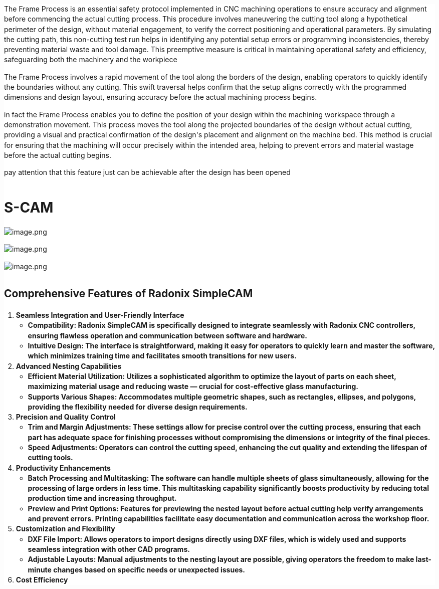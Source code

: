 The Frame Process is an essential safety protocol implemented in CNC machining operations to ensure accuracy and alignment before commencing the actual cutting process. This procedure involves maneuvering the cutting tool along a hypothetical perimeter of the design, without material engagement, to verify the correct positioning and operational parameters. By simulating the cutting path, this non-cutting test run helps in identifying any potential setup errors or programming inconsistencies, thereby preventing material waste and tool damage. This preemptive measure is critical in maintaining operational safety and efficiency, safeguarding both the machinery and the workpiece

The Frame Process involves a rapid movement of the tool along the borders of the design, enabling operators to quickly identify the boundaries without any cutting. This swift traversal helps confirm that the setup aligns correctly with the programmed dimensions and design layout, ensuring accuracy before the actual machining process begins.

in fact the Frame Process enables you to define the position of your design within the machining workspace through a demonstration movement. This process moves the tool along the projected boundaries of the design without actual cutting, providing a visual and practical confirmation of the design's placement and alignment on the machine bed. This method is crucial for ensuring that the machining will occur precisely within the intended area, helping to prevent errors and material wastage before the actual cutting begins. 

pay attention that this feature just can be achievable after the design has been opened  

# S-CAM

![image.png](https://prod-files-secure.s3.us-west-2.amazonaws.com/26629e82-13c9-4084-96dd-228aca52449f/0c005298-437d-490e-911a-3bc28c95ecbf/image.png)

![image.png](https://prod-files-secure.s3.us-west-2.amazonaws.com/26629e82-13c9-4084-96dd-228aca52449f/40aad4ff-d7e9-4e58-b89f-68bef13b7ac9/image.png)

![image.png](https://prod-files-secure.s3.us-west-2.amazonaws.com/26629e82-13c9-4084-96dd-228aca52449f/e597dca3-efc4-45c8-9e99-baedc15858ed/image.png)

## **Comprehensive Features of Radonix SimpleCAM**

1. **Seamless Integration and User-Friendly Interface**
    - **Compatibility: Radonix SimpleCAM is specifically designed to integrate seamlessly with Radonix CNC controllers, ensuring flawless operation and communication between software and hardware.**
    - **Intuitive Design: The interface is straightforward, making it easy for operators to quickly learn and master the software, which minimizes training time and facilitates smooth transitions for new users.**
2. **Advanced Nesting Capabilities**
    - **Efficient Material Utilization: Utilizes a sophisticated algorithm to optimize the layout of parts on each sheet, maximizing material usage and reducing waste — crucial for cost-effective glass manufacturing.**
    - **Supports Various Shapes: Accommodates multiple geometric shapes, such as rectangles, ellipses, and polygons, providing the flexibility needed for diverse design requirements.**
3. **Precision and Quality Control**
    - **Trim and Margin Adjustments: These settings allow for precise control over the cutting process, ensuring that each part has adequate space for finishing processes without compromising the dimensions or integrity of the final pieces.**
    - **Speed Adjustments: Operators can control the cutting speed, enhancing the cut quality and extending the lifespan of cutting tools.**
4. **Productivity Enhancements**
    - **Batch Processing and Multitasking: The software can handle multiple sheets of glass simultaneously, allowing for the processing of large orders in less time. This multitasking capability significantly boosts productivity by reducing total production time and increasing throughput.**
    - **Preview and Print Options: Features for previewing the nested layout before actual cutting help verify arrangements and prevent errors. Printing capabilities facilitate easy documentation and communication across the workshop floor.**
5. **Customization and Flexibility**
    - **DXF File Import: Allows operators to import designs directly using DXF files, which is widely used and supports seamless integration with other CAD programs.**
    - **Adjustable Layouts: Manual adjustments to the nesting layout are possible, giving operators the freedom to make last-minute changes based on specific needs or unexpected issues.**
6. **Cost Efficiency**